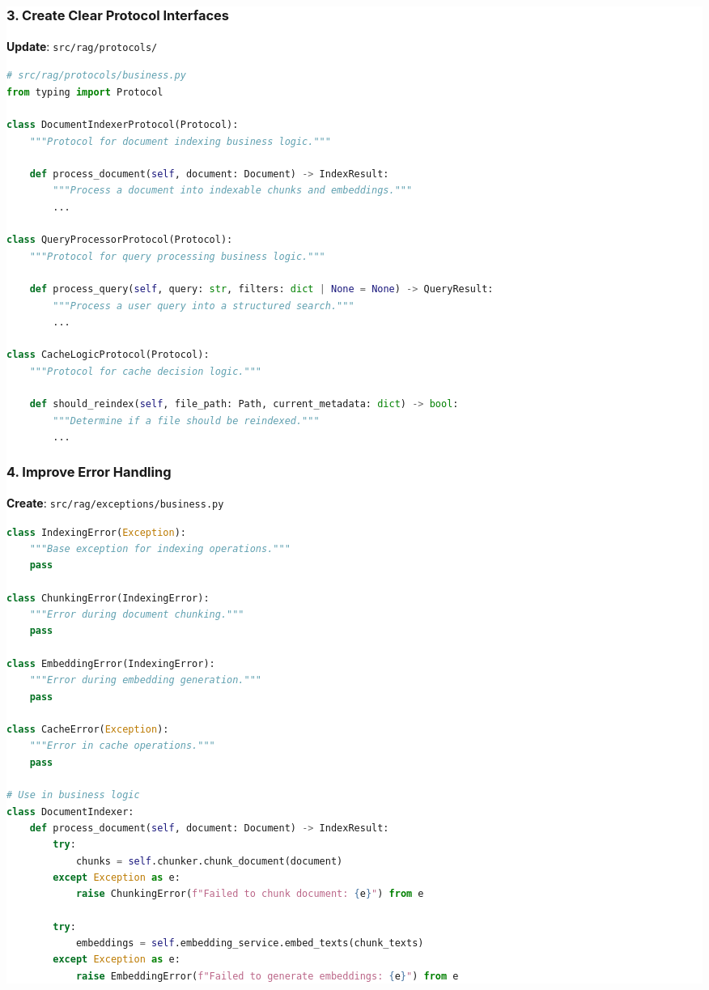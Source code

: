 ### 3. Create Clear Protocol Interfaces

**Update**: `src/rag/protocols/`
```python
# src/rag/protocols/business.py
from typing import Protocol

class DocumentIndexerProtocol(Protocol):
    """Protocol for document indexing business logic."""
    
    def process_document(self, document: Document) -> IndexResult:
        """Process a document into indexable chunks and embeddings."""
        ...

class QueryProcessorProtocol(Protocol):
    """Protocol for query processing business logic."""
    
    def process_query(self, query: str, filters: dict | None = None) -> QueryResult:
        """Process a user query into a structured search."""
        ...

class CacheLogicProtocol(Protocol):
    """Protocol for cache decision logic."""
    
    def should_reindex(self, file_path: Path, current_metadata: dict) -> bool:
        """Determine if a file should be reindexed."""
        ...
```

### 4. Improve Error Handling

**Create**: `src/rag/exceptions/business.py`
```python
class IndexingError(Exception):
    """Base exception for indexing operations."""
    pass

class ChunkingError(IndexingError):
    """Error during document chunking."""
    pass

class EmbeddingError(IndexingError):
    """Error during embedding generation."""
    pass

class CacheError(Exception):
    """Error in cache operations."""
    pass

# Use in business logic
class DocumentIndexer:
    def process_document(self, document: Document) -> IndexResult:
        try:
            chunks = self.chunker.chunk_document(document)
        except Exception as e:
            raise ChunkingError(f"Failed to chunk document: {e}") from e
        
        try:
            embeddings = self.embedding_service.embed_texts(chunk_texts)
        except Exception as e:
            raise EmbeddingError(f"Failed to generate embeddings: {e}") from e
```
